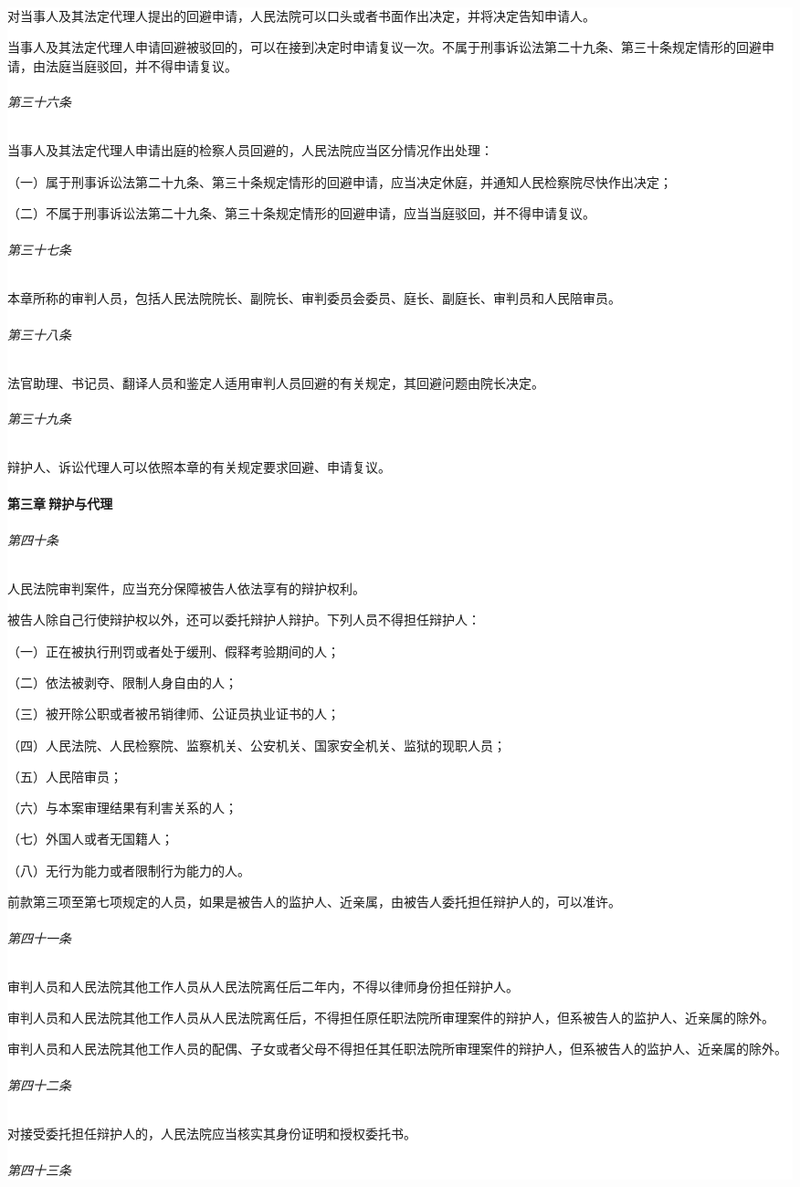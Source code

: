 对当事人及其法定代理人提出的回避申请，人民法院可以口头或者书面作出决定，并将决定告知申请人。

当事人及其法定代理人申请回避被驳回的，可以在接到决定时申请复议一次。不属于刑事诉讼法第二十九条、第三十条规定情形的回避申请，由法庭当庭驳回，并不得申请复议。

###### 第三十六条

当事人及其法定代理人申请出庭的检察人员回避的，人民法院应当区分情况作出处理：

（一）属于刑事诉讼法第二十九条、第三十条规定情形的回避申请，应当决定休庭，并通知人民检察院尽快作出决定；

（二）不属于刑事诉讼法第二十九条、第三十条规定情形的回避申请，应当当庭驳回，并不得申请复议。

###### 第三十七条

本章所称的审判人员，包括人民法院院长、副院长、审判委员会委员、庭长、副庭长、审判员和人民陪审员。

###### 第三十八条

法官助理、书记员、翻译人员和鉴定人适用审判人员回避的有关规定，其回避问题由院长决定。

###### 第三十九条

辩护人、诉讼代理人可以依照本章的有关规定要求回避、申请复议。

#### 第三章 辩护与代理

###### 第四十条

人民法院审判案件，应当充分保障被告人依法享有的辩护权利。

被告人除自己行使辩护权以外，还可以委托辩护人辩护。下列人员不得担任辩护人：

（一）正在被执行刑罚或者处于缓刑、假释考验期间的人；

（二）依法被剥夺、限制人身自由的人；

（三）被开除公职或者被吊销律师、公证员执业证书的人；

（四）人民法院、人民检察院、监察机关、公安机关、国家安全机关、监狱的现职人员；

（五）人民陪审员；

（六）与本案审理结果有利害关系的人；

（七）外国人或者无国籍人；

（八）无行为能力或者限制行为能力的人。

前款第三项至第七项规定的人员，如果是被告人的监护人、近亲属，由被告人委托担任辩护人的，可以准许。

###### 第四十一条

审判人员和人民法院其他工作人员从人民法院离任后二年内，不得以律师身份担任辩护人。

审判人员和人民法院其他工作人员从人民法院离任后，不得担任原任职法院所审理案件的辩护人，但系被告人的监护人、近亲属的除外。

审判人员和人民法院其他工作人员的配偶、子女或者父母不得担任其任职法院所审理案件的辩护人，但系被告人的监护人、近亲属的除外。

###### 第四十二条

对接受委托担任辩护人的，人民法院应当核实其身份证明和授权委托书。

###### 第四十三条
